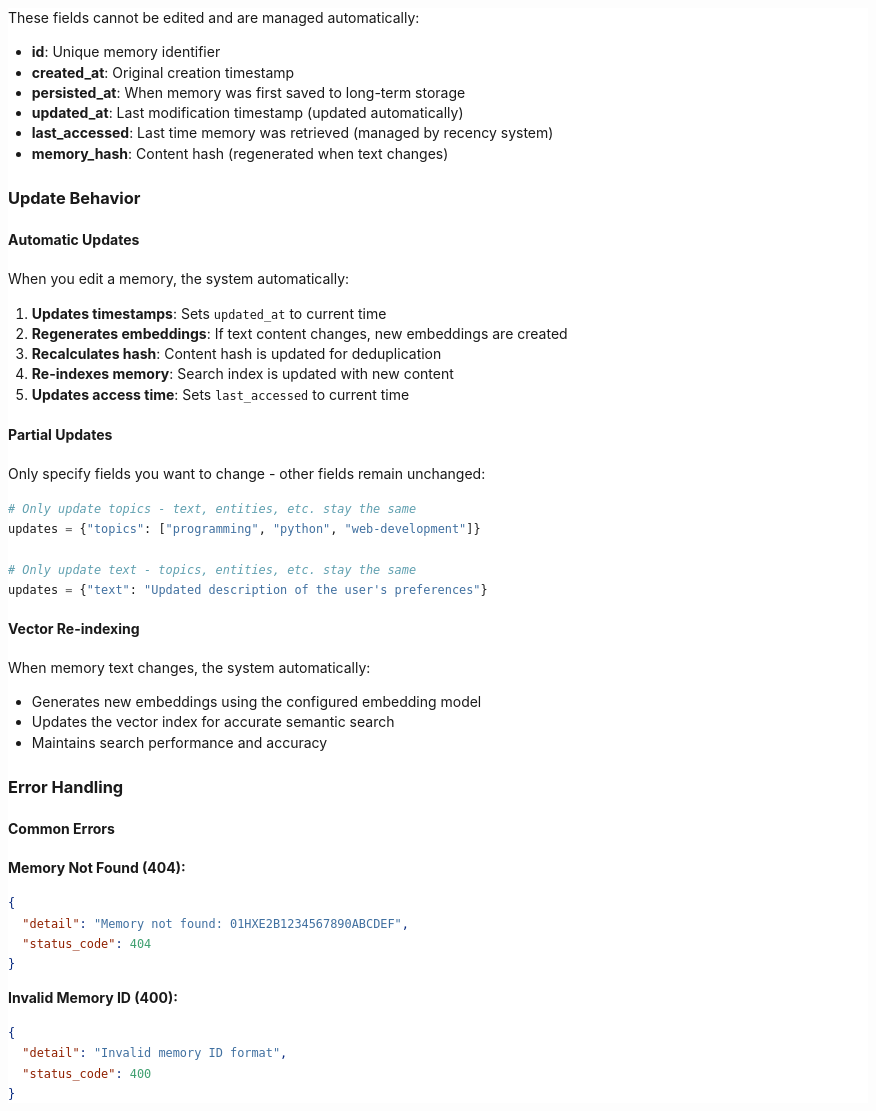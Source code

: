 These fields cannot be edited and are managed automatically:

- **id**: Unique memory identifier
- **created_at**: Original creation timestamp
- **persisted_at**: When memory was first saved to long-term storage
- **updated_at**: Last modification timestamp (updated automatically)
- **last_accessed**: Last time memory was retrieved (managed by recency system)
- **memory_hash**: Content hash (regenerated when text changes)

### Update Behavior

#### Automatic Updates

When you edit a memory, the system automatically:

1. **Updates timestamps**: Sets `updated_at` to current time
2. **Regenerates embeddings**: If text content changes, new embeddings are created
3. **Recalculates hash**: Content hash is updated for deduplication
4. **Re-indexes memory**: Search index is updated with new content
5. **Updates access time**: Sets `last_accessed` to current time

#### Partial Updates

Only specify fields you want to change - other fields remain unchanged:

```python
# Only update topics - text, entities, etc. stay the same
updates = {"topics": ["programming", "python", "web-development"]}

# Only update text - topics, entities, etc. stay the same
updates = {"text": "Updated description of the user's preferences"}
```

#### Vector Re-indexing

When memory text changes, the system automatically:
- Generates new embeddings using the configured embedding model
- Updates the vector index for accurate semantic search
- Maintains search performance and accuracy

### Error Handling

#### Common Errors

**Memory Not Found (404):**
```json
{
  "detail": "Memory not found: 01HXE2B1234567890ABCDEF",
  "status_code": 404
}
```

**Invalid Memory ID (400):**
```json
{
  "detail": "Invalid memory ID format",
  "status_code": 400
}
```
